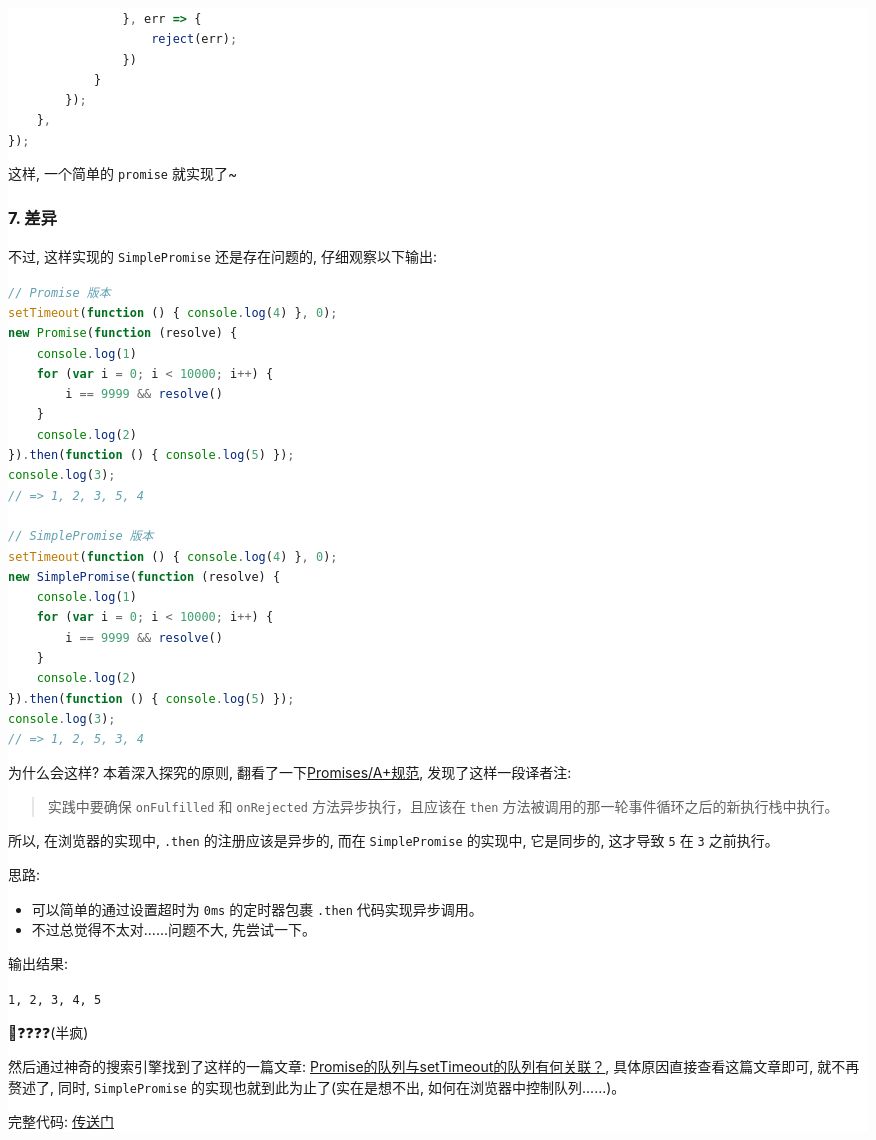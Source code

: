 ```js
                }, err => {
                    reject(err);
                })
            }
        });
    },
});
```

这样, 一个简单的 `promise` 就实现了~

### 7. 差异
不过, 这样实现的 `SimplePromise` 还是存在问题的, 仔细观察以下输出:
```js
// Promise 版本
setTimeout(function () { console.log(4) }, 0);
new Promise(function (resolve) {
    console.log(1)
    for (var i = 0; i < 10000; i++) {
        i == 9999 && resolve()
    }
    console.log(2)
}).then(function () { console.log(5) });
console.log(3);
// => 1, 2, 3, 5, 4

// SimplePromise 版本
setTimeout(function () { console.log(4) }, 0);
new SimplePromise(function (resolve) {
    console.log(1)
    for (var i = 0; i < 10000; i++) {
        i == 9999 && resolve()
    }
    console.log(2)
}).then(function () { console.log(5) });
console.log(3);
// => 1, 2, 5, 3, 4
```

为什么会这样? 本着深入探究的原则, 翻看了一下[Promises/A+规范](https://www.ituring.com.cn/article/66566), 发现了这样一段译者注:

> 实践中要确保 `onFulfilled` 和 `onRejected` 方法异步执行，且应该在 `then` 方法被调用的那一轮事件循环之后的新执行栈中执行。

所以, 在浏览器的实现中, `.then` 的注册应该是异步的, 而在 `SimplePromise` 的实现中, 它是同步的, 这才导致 `5` 在 `3` 之前执行。

思路:
- 可以简单的通过设置超时为 `0ms` 的定时器包裹 `.then` 代码实现异步调用。
- 不过总觉得不太对......问题不大, 先尝试一下。

输出结果:
```
1, 2, 3, 4, 5
```

🤔❓❓❓❓(半疯)

然后通过神奇的搜索引擎找到了这样的一篇文章: [Promise的队列与setTimeout的队列有何关联？](https://www.zhihu.com/question/36972010), 具体原因直接查看这篇文章即可, 就不再赘述了, 同时, `SimplePromise` 的实现也就到此为止了(实在是想不出, 如何在浏览器中控制队列......)。

完整代码: [传送门](https://github.com/BadmasterY/docs/blob/master/test/promise.js)
